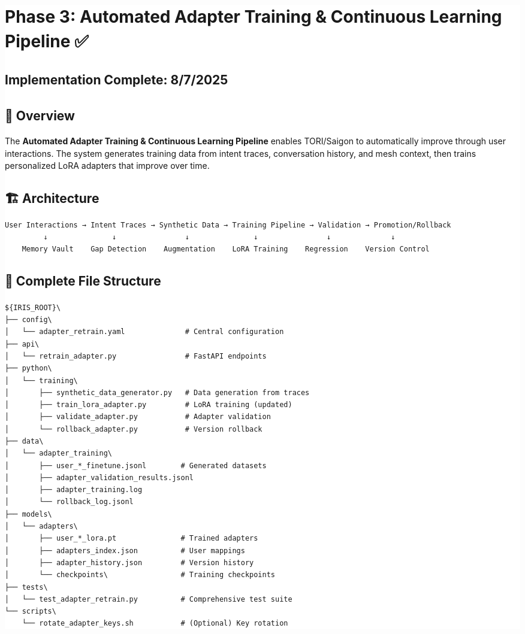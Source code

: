 # Phase 3: Automated Adapter Training & Continuous Learning Pipeline ✅

## Implementation Complete: 8/7/2025

## 🎯 Overview

The **Automated Adapter Training & Continuous Learning Pipeline** enables TORI/Saigon to automatically improve through user interactions. The system generates training data from intent traces, conversation history, and mesh context, then trains personalized LoRA adapters that improve over time.

## 🏗️ Architecture

```
User Interactions → Intent Traces → Synthetic Data → Training Pipeline → Validation → Promotion/Rollback
         ↓               ↓                ↓               ↓                ↓              ↓
    Memory Vault    Gap Detection    Augmentation    LoRA Training    Regression    Version Control
```

## 📁 Complete File Structure

```
${IRIS_ROOT}\
├── config\
│   └── adapter_retrain.yaml              # Central configuration
├── api\
│   └── retrain_adapter.py                # FastAPI endpoints
├── python\
│   └── training\
│       ├── synthetic_data_generator.py   # Data generation from traces
│       ├── train_lora_adapter.py         # LoRA training (updated)
│       ├── validate_adapter.py           # Adapter validation
│       └── rollback_adapter.py           # Version rollback
├── data\
│   └── adapter_training\
│       ├── user_*_finetune.jsonl        # Generated datasets
│       ├── adapter_validation_results.jsonl
│       ├── adapter_training.log
│       └── rollback_log.jsonl
├── models\
│   └── adapters\
│       ├── user_*_lora.pt               # Trained adapters
│       ├── adapters_index.json          # User mappings
│       ├── adapter_history.json         # Version history
│       └── checkpoints\                 # Training checkpoints
├── tests\
│   └── test_adapter_retrain.py          # Comprehensive test suite
└── scripts\
    └── rotate_adapter_keys.sh           # (Optional) Key rotation
```
